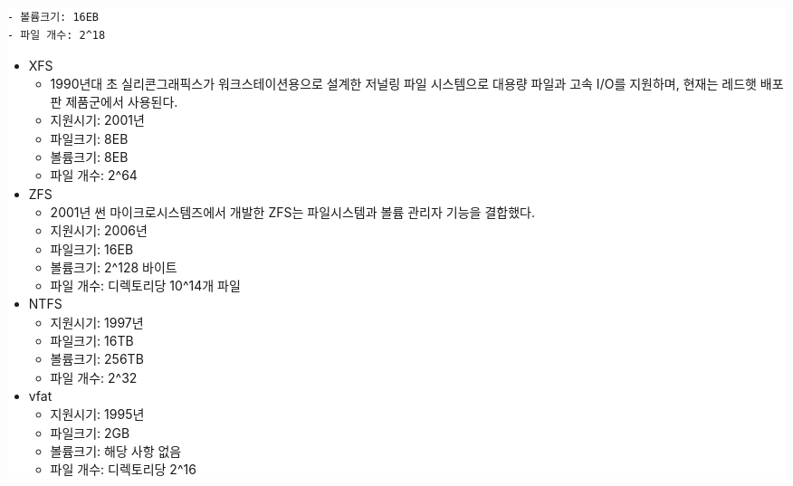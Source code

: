     - 볼륨크기: 16EB
    - 파일 개수: 2^18
 - XFS
    - 1990년대 초 실리콘그래픽스가 워크스테이션용으로 설계한 저널링 파일 시스템으로 대용량 파일과 고속 I/O를 지원하며, 현재는 레드햇 배포판 제품군에서 사용된다.
    - 지원시기: 2001년
    - 파일크기: 8EB
    - 볼륨크기: 8EB
    - 파일 개수: 2^64
 - ZFS
    - 2001년 썬 마이크로시스템즈에서 개발한 ZFS는 파일시스템과 볼륨 관리자 기능을 결합했다.
    - 지원시기: 2006년
    - 파일크기: 16EB
    - 볼륨크기: 2^128 바이트
    - 파일 개수: 디렉토리당 10^14개 파일
 - NTFS
    - 지원시기: 1997년
    - 파일크기: 16TB
    - 볼륨크기: 256TB
    - 파일 개수: 2^32
 - vfat
    - 지원시기: 1995년
    - 파일크기: 2GB
    - 볼륨크기: 해당 사항 없음
    - 파일 개수: 디렉토리당 2^16


